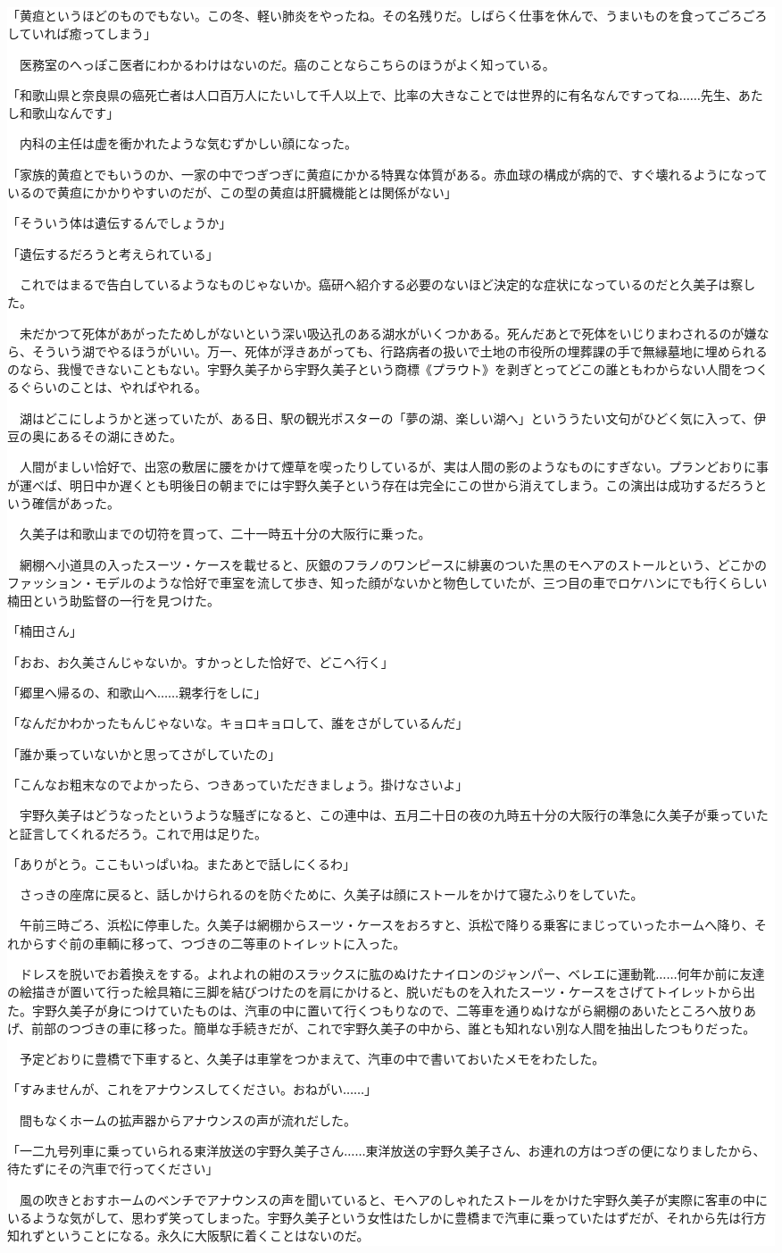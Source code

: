 「黄疸というほどのものでもない。この冬、軽い肺炎をやったね。その名残りだ。しばらく仕事を休んで、うまいものを食ってごろごろしていれば癒ってしまう」

　医務室のへっぽこ医者にわかるわけはないのだ。癌のことならこちらのほうがよく知っている。

「和歌山県と奈良県の癌死亡者は人口百万人にたいして千人以上で、比率の大きなことでは世界的に有名なんですってね……先生、あたし和歌山なんです」

　内科の主任は虚を衝かれたような気むずかしい顔になった。

「家族的黄疸とでもいうのか、一家の中でつぎつぎに黄疸にかかる特異な体質がある。赤血球の構成が病的で、すぐ壊れるようになっているので黄疸にかかりやすいのだが、この型の黄疸は肝臓機能とは関係がない」

「そういう体は遺伝するんでしょうか」

「遺伝するだろうと考えられている」

　これではまるで告白しているようなものじゃないか。癌研へ紹介する必要のないほど決定的な症状になっているのだと久美子は察した。

　未だかつて死体があがったためしがないという深い吸込孔のある湖水がいくつかある。死んだあとで死体をいじりまわされるのが嫌なら、そういう湖でやるほうがいい。万一、死体が浮きあがっても、行路病者の扱いで土地の市役所の埋葬課の手で無縁墓地に埋められるのなら、我慢できないこともない。宇野久美子から宇野久美子という商標《プラウト》を剥ぎとってどこの誰ともわからない人間をつくるぐらいのことは、やればやれる。

　湖はどこにしようかと迷っていたが、ある日、駅の観光ポスターの「夢の湖、楽しい湖へ」といううたい文句がひどく気に入って、伊豆の奥にあるその湖にきめた。

　人間がましい恰好で、出窓の敷居に腰をかけて煙草を喫ったりしているが、実は人間の影のようなものにすぎない。プランどおりに事が運べば、明日中か遅くとも明後日の朝までには宇野久美子という存在は完全にこの世から消えてしまう。この演出は成功するだろうという確信があった。



　久美子は和歌山までの切符を買って、二十一時五十分の大阪行に乗った。

　網棚へ小道具の入ったスーツ・ケースを載せると、灰銀のフラノのワンピースに緋裏のついた黒のモヘアのストールという、どこかのファッション・モデルのような恰好で車室を流して歩き、知った顔がないかと物色していたが、三つ目の車でロケハンにでも行くらしい楠田という助監督の一行を見つけた。

「楠田さん」

「おお、お久美さんじゃないか。すかっとした恰好で、どこへ行く」

「郷里へ帰るの、和歌山へ……親孝行をしに」

「なんだかわかったもんじゃないな。キョロキョロして、誰をさがしているんだ」

「誰か乗っていないかと思ってさがしていたの」

「こんなお粗末なのでよかったら、つきあっていただきましょう。掛けなさいよ」

　宇野久美子はどうなったというような騒ぎになると、この連中は、五月二十日の夜の九時五十分の大阪行の準急に久美子が乗っていたと証言してくれるだろう。これで用は足りた。

「ありがとう。ここもいっぱいね。またあとで話しにくるわ」

　さっきの座席に戻ると、話しかけられるのを防ぐために、久美子は顔にストールをかけて寝たふりをしていた。

　午前三時ごろ、浜松に停車した。久美子は網棚からスーツ・ケースをおろすと、浜松で降りる乗客にまじっていったホームへ降り、それからすぐ前の車輌に移って、つづきの二等車のトイレットに入った。

　ドレスを脱いでお着換えをする。よれよれの紺のスラックスに肱のぬけたナイロンのジャンパー、ベレエに運動靴……何年か前に友達の絵描きが置いて行った絵具箱に三脚を結びつけたのを肩にかけると、脱いだものを入れたスーツ・ケースをさげてトイレットから出た。宇野久美子が身につけていたものは、汽車の中に置いて行くつもりなので、二等車を通りぬけながら網棚のあいたところへ放りあげ、前部のつづきの車に移った。簡単な手続きだが、これで宇野久美子の中から、誰とも知れない別な人間を抽出したつもりだった。

　予定どおりに豊橋で下車すると、久美子は車掌をつかまえて、汽車の中で書いておいたメモをわたした。

「すみませんが、これをアナウンスしてください。おねがい……」

　間もなくホームの拡声器からアナウンスの声が流れだした。

「一二九号列車に乗っていられる東洋放送の宇野久美子さん……東洋放送の宇野久美子さん、お連れの方はつぎの便になりましたから、待たずにその汽車で行ってください」

　風の吹きとおすホームのベンチでアナウンスの声を聞いていると、モヘアのしゃれたストールをかけた宇野久美子が実際に客車の中にいるような気がして、思わず笑ってしまった。宇野久美子という女性はたしかに豊橋まで汽車に乗っていたはずだが、それから先は行方知れずということになる。永久に大阪駅に着くことはないのだ。
